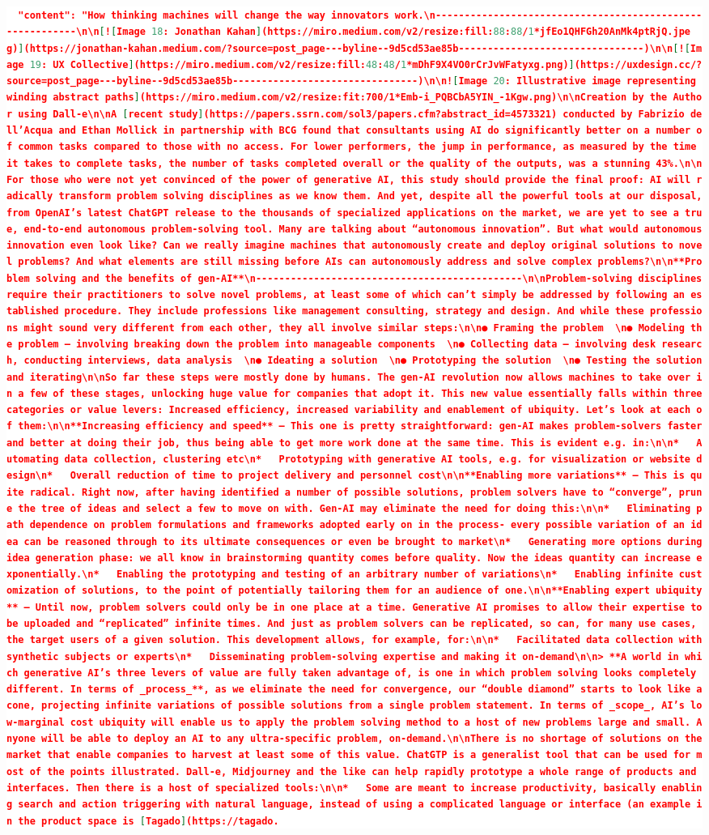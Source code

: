```json
  "content": "How thinking machines will change the way innovators work.\n----------------------------------------------------------\n\n[![Image 18: Jonathan Kahan](https://miro.medium.com/v2/resize:fill:88:88/1*jfEo1QHFGh20AnMk4ptRjQ.jpeg)](https://jonathan-kahan.medium.com/?source=post_page---byline--9d5cd53ae85b--------------------------------)\n\n[![Image 19: UX Collective](https://miro.medium.com/v2/resize:fill:48:48/1*mDhF9X4VO0rCrJvWFatyxg.png)](https://uxdesign.cc/?source=post_page---byline--9d5cd53ae85b--------------------------------)\n\n![Image 20: Illustrative image representing winding abstract paths](https://miro.medium.com/v2/resize:fit:700/1*Emb-i_PQBCbA5YIN_-1Kgw.png)\n\nCreation by the Author using Dall-e\n\nA [recent study](https://papers.ssrn.com/sol3/papers.cfm?abstract_id=4573321) conducted by Fabrizio dell’Acqua and Ethan Mollick in partnership with BCG found that consultants using AI do significantly better on a number of common tasks compared to those with no access. For lower performers, the jump in performance, as measured by the time it takes to complete tasks, the number of tasks completed overall or the quality of the outputs, was a stunning 43%.\n\nFor those who were not yet convinced of the power of generative AI, this study should provide the final proof: AI will radically transform problem solving disciplines as we know them. And yet, despite all the powerful tools at our disposal, from OpenAI’s latest ChatGPT release to the thousands of specialized applications on the market, we are yet to see a true, end-to-end autonomous problem-solving tool. Many are talking about “autonomous innovation”. But what would autonomous innovation even look like? Can we really imagine machines that autonomously create and deploy original solutions to novel problems? And what elements are still missing before AIs can autonomously address and solve complex problems?\n\n**Problem solving and the benefits of gen-AI**\n----------------------------------------------\n\nProblem-solving disciplines require their practitioners to solve novel problems, at least some of which can’t simply be addressed by following an established procedure. They include professions like management consulting, strategy and design. And while these professions might sound very different from each other, they all involve similar steps:\n\n● Framing the problem  \n● Modeling the problem — involving breaking down the problem into manageable components  \n● Collecting data — involving desk research, conducting interviews, data analysis  \n● Ideating a solution  \n● Prototyping the solution  \n● Testing the solution and iterating\n\nSo far these steps were mostly done by humans. The gen-AI revolution now allows machines to take over in a few of these stages, unlocking huge value for companies that adopt it. This new value essentially falls within three categories or value levers: Increased efficiency, increased variability and enablement of ubiquity. Let’s look at each of them:\n\n**Increasing efficiency and speed** — This one is pretty straightforward: gen-AI makes problem-solvers faster and better at doing their job, thus being able to get more work done at the same time. This is evident e.g. in:\n\n*   Automating data collection, clustering etc\n*   Prototyping with generative AI tools, e.g. for visualization or website design\n*   Overall reduction of time to project delivery and personnel cost\n\n**Enabling more variations** — This is quite radical. Right now, after having identified a number of possible solutions, problem solvers have to “converge”, prune the tree of ideas and select a few to move on with. Gen-AI may eliminate the need for doing this:\n\n*   Eliminating path dependence on problem formulations and frameworks adopted early on in the process- every possible variation of an idea can be reasoned through to its ultimate consequences or even be brought to market\n*   Generating more options during idea generation phase: we all know in brainstorming quantity comes before quality. Now the ideas quantity can increase exponentially.\n*   Enabling the prototyping and testing of an arbitrary number of variations\n*   Enabling infinite customization of solutions, to the point of potentially tailoring them for an audience of one.\n\n**Enabling expert ubiquity** — Until now, problem solvers could only be in one place at a time. Generative AI promises to allow their expertise to be uploaded and “replicated” infinite times. And just as problem solvers can be replicated, so can, for many use cases, the target users of a given solution. This development allows, for example, for:\n\n*   Facilitated data collection with synthetic subjects or experts\n*   Disseminating problem-solving expertise and making it on-demand\n\n> **A world in which generative AI’s three levers of value are fully taken advantage of, is one in which problem solving looks completely different. In terms of _process_**, as we eliminate the need for convergence, our “double diamond” starts to look like a cone, projecting infinite variations of possible solutions from a single problem statement. In terms of _scope_, AI’s low-marginal cost ubiquity will enable us to apply the problem solving method to a host of new problems large and small. Anyone will be able to deploy an AI to any ultra-specific problem, on-demand.\n\nThere is no shortage of solutions on the market that enable companies to harvest at least some of this value. ChatGTP is a generalist tool that can be used for most of the points illustrated. Dall-e, Midjourney and the like can help rapidly prototype a whole range of products and interfaces. Then there is a host of specialized tools:\n\n*   Some are meant to increase productivity, basically enabling search and action triggering with natural language, instead of using a complicated language or interface (an example in the product space is [Tagado](https://tagado.
```